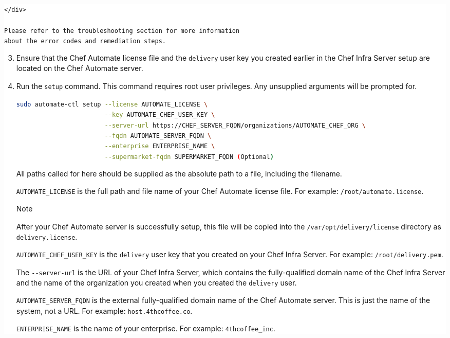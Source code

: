     </div>

    Please refer to the troubleshooting section for more information
    about the error codes and remediation steps.

3.  Ensure that the Chef Automate license file and the `delivery` user
    key you created earlier in the Chef Infra Server setup are located
    on the Chef Automate server.

4.  Run the `setup` command. This command requires root user privileges.
    Any unsupplied arguments will be prompted for.

    ``` bash
    sudo automate-ctl setup --license AUTOMATE_LICENSE \
                            --key AUTOMATE_CHEF_USER_KEY \
                            --server-url https://CHEF_SERVER_FQDN/organizations/AUTOMATE_CHEF_ORG \
                            --fqdn AUTOMATE_SERVER_FQDN \
                            --enterprise ENTERPRISE_NAME \
                            --supermarket-fqdn SUPERMARKET_FQDN (Optional)
    ```

    All paths called for here should be supplied as the absolute path to
    a file, including the filename.

    `AUTOMATE_LICENSE` is the full path and file name of your Chef
    Automate license file. For example: `/root/automate.license`.

    <div class="note" markdown="1">

    <div class="admonition-title" markdown="1">

    Note

    </div>

    After your Chef Automate server is successfully setup, this file
    will be copied into the `/var/opt/delivery/license` directory as
    `delivery.license`.

    </div>

    `AUTOMATE_CHEF_USER_KEY` is the `delivery` user key that you created
    on your Chef Infra Server. For example: `/root/delivery.pem`.

    The `--server-url` is the URL of your Chef Infra Server, which
    contains the fully-qualified domain name of the Chef Infra Server
    and the name of the organization you created when you created the
    `delivery` user.

    `AUTOMATE_SERVER_FQDN` is the external fully-qualified domain name
    of the Chef Automate server. This is just the name of the system,
    not a URL. For example: `host.4thcoffee.co`.

    `ENTERPRISE_NAME` is the name of your enterprise. For example:
    `4thcoffee_inc`.

    <div class="note" markdown="1">

    <div class="admonition-title" markdown="1">
